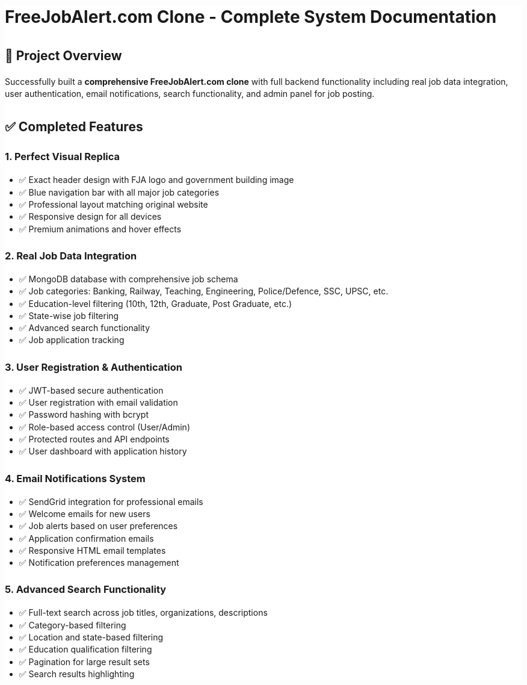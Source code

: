 # FreeJobAlert.com Clone - Complete System Documentation

## 🎉 Project Overview

Successfully built a **comprehensive FreeJobAlert.com clone** with full backend functionality including real job data integration, user authentication, email notifications, search functionality, and admin panel for job posting.

## ✅ Completed Features

### 1. **Perfect Visual Replica**
- ✅ Exact header design with FJA logo and government building image
- ✅ Blue navigation bar with all major job categories
- ✅ Professional layout matching original website
- ✅ Responsive design for all devices
- ✅ Premium animations and hover effects

### 2. **Real Job Data Integration**
- ✅ MongoDB database with comprehensive job schema
- ✅ Job categories: Banking, Railway, Teaching, Engineering, Police/Defence, SSC, UPSC, etc.
- ✅ Education-level filtering (10th, 12th, Graduate, Post Graduate, etc.)
- ✅ State-wise job filtering
- ✅ Advanced search functionality
- ✅ Job application tracking

### 3. **User Registration & Authentication**
- ✅ JWT-based secure authentication
- ✅ User registration with email validation
- ✅ Password hashing with bcrypt
- ✅ Role-based access control (User/Admin)
- ✅ Protected routes and API endpoints
- ✅ User dashboard with application history

### 4. **Email Notifications System**
- ✅ SendGrid integration for professional emails
- ✅ Welcome emails for new users
- ✅ Job alerts based on user preferences
- ✅ Application confirmation emails
- ✅ Responsive HTML email templates
- ✅ Notification preferences management

### 5. **Advanced Search Functionality**
- ✅ Full-text search across job titles, organizations, descriptions
- ✅ Category-based filtering
- ✅ Location and state-based filtering
- ✅ Education qualification filtering
- ✅ Pagination for large result sets
- ✅ Search results highlighting
